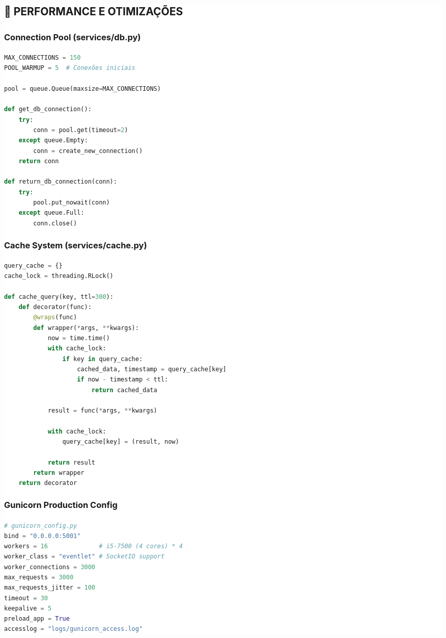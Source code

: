 
## 🚀 PERFORMANCE E OTIMIZAÇÕES

### Connection Pool (services/db.py)
```python
MAX_CONNECTIONS = 150
POOL_WARMUP = 5  # Conexões iniciais

pool = queue.Queue(maxsize=MAX_CONNECTIONS)

def get_db_connection():
    try:
        conn = pool.get(timeout=2)
    except queue.Empty:
        conn = create_new_connection()
    return conn

def return_db_connection(conn):
    try:
        pool.put_nowait(conn)
    except queue.Full:
        conn.close()
```

### Cache System (services/cache.py)
```python
query_cache = {}
cache_lock = threading.RLock()

def cache_query(key, ttl=300):
    def decorator(func):
        @wraps(func)
        def wrapper(*args, **kwargs):
            now = time.time()
            with cache_lock:
                if key in query_cache:
                    cached_data, timestamp = query_cache[key]
                    if now - timestamp < ttl:
                        return cached_data
            
            result = func(*args, **kwargs)
            
            with cache_lock:
                query_cache[key] = (result, now)
            
            return result
        return wrapper
    return decorator
```

### Gunicorn Production Config
```python
# gunicorn_config.py
bind = "0.0.0.0:5001"
workers = 16              # i5-7500 (4 cores) * 4
worker_class = "eventlet" # SocketIO support
worker_connections = 3000
max_requests = 3000
max_requests_jitter = 100
timeout = 30
keepalive = 5
preload_app = True
accesslog = "logs/gunicorn_access.log"
```